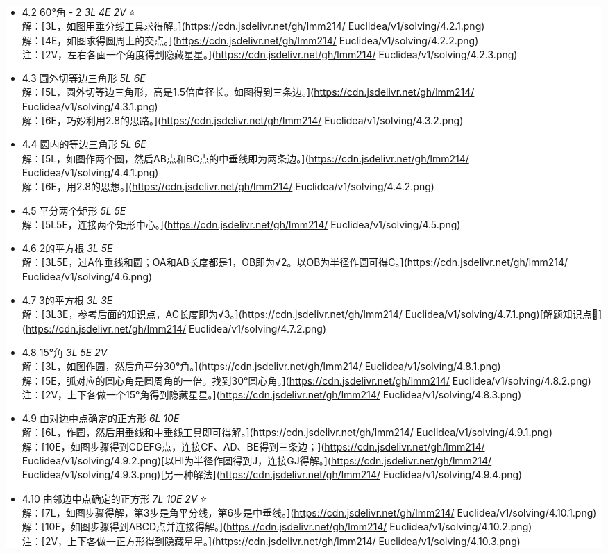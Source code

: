 - 4.2 60°角 - 2 *3L 4E 2V* ⭐  
解：[3L，如图用垂分线工具求得解。](https://cdn.jsdelivr.net/gh/lmm214/
Euclidea/v1/solving/4.2.1.png)  
解：[4E，如图求得圆周上的交点。](https://cdn.jsdelivr.net/gh/lmm214/
Euclidea/v1/solving/4.2.2.png)  
注：[2V，左右各画一个角度得到隐藏星星。](https://cdn.jsdelivr.net/gh/lmm214/
Euclidea/v1/solving/4.2.3.png)  

- 4.3 圆外切等边三角形 *5L 6E*  
解：[5L，圆外切等边三角形，高是1.5倍直径长。如图得到三条边。](https://cdn.jsdelivr.net/gh/lmm214/
Euclidea/v1/solving/4.3.1.png)  
解：[6E，巧妙利用2.8的思路。](https://cdn.jsdelivr.net/gh/lmm214/
Euclidea/v1/solving/4.3.2.png)  

- 4.4 圆内的等边三角形 *5L 6E*  
解：[5L，如图作两个圆，然后AB点和BC点的中垂线即为两条边。](https://cdn.jsdelivr.net/gh/lmm214/
Euclidea/v1/solving/4.4.1.png)  
解：[6E，用2.8的思想。](https://cdn.jsdelivr.net/gh/lmm214/
Euclidea/v1/solving/4.4.2.png)  

- 4.5 平分两个矩形 *5L 5E*  
解：[5L5E，连接两个矩形中心。](https://cdn.jsdelivr.net/gh/lmm214/
Euclidea/v1/solving/4.5.png)  

- 4.6 2的平方根 *3L 5E*  
解：[3L5E，过A作垂线和圆；OA和AB长度都是1，OB即为√2。以OB为半径作圆可得C。](https://cdn.jsdelivr.net/gh/lmm214/
Euclidea/v1/solving/4.6.png)  

- 4.7 3的平方根 *3L 3E*  
解：[3L3E，参考后面的知识点，AC长度即为√3。](https://cdn.jsdelivr.net/gh/lmm214/
Euclidea/v1/solving/4.7.1.png)[解题知识点👀](https://cdn.jsdelivr.net/gh/lmm214/
Euclidea/v1/solving/4.7.2.png)  

- 4.8 15°角 *3L 5E 2V*  
解：[3L，如图作圆，然后角平分30°角。](https://cdn.jsdelivr.net/gh/lmm214/
Euclidea/v1/solving/4.8.1.png)  
解：[5E，弧对应的圆心角是圆周角的一倍。找到30°圆心角。](https://cdn.jsdelivr.net/gh/lmm214/
Euclidea/v1/solving/4.8.2.png)  
注：[2V，上下各做一个15°角得到隐藏星星。](https://cdn.jsdelivr.net/gh/lmm214/
Euclidea/v1/solving/4.8.3.png)  

- 4.9 由对边中点确定的正方形 *6L 10E*  
解：[6L，作圆，然后用垂线和中垂线工具即可得解。](https://cdn.jsdelivr.net/gh/lmm214/
Euclidea/v1/solving/4.9.1.png)  
解：[10E，如图步骤得到CDEFG点，连接CF、AD、BE得到三条边；](https://cdn.jsdelivr.net/gh/lmm214/
Euclidea/v1/solving/4.9.2.png)[以HI为半径作圆得到J，连接GJ得解。](https://cdn.jsdelivr.net/gh/lmm214/
Euclidea/v1/solving/4.9.3.png)[另一种解法](https://cdn.jsdelivr.net/gh/lmm214/
Euclidea/v1/solving/4.9.4.png)  

- 4.10 由邻边中点确定的正方形 *7L 10E 2V* ⭐  
解：[7L，如图步骤得解，第3步是角平分线，第6步是中垂线。](https://cdn.jsdelivr.net/gh/lmm214/
Euclidea/v1/solving/4.10.1.png)  
解：[10E，如图步骤得到ABCD点并连接得解。](https://cdn.jsdelivr.net/gh/lmm214/
Euclidea/v1/solving/4.10.2.png)  
注：[2V，上下各做一正方形得到隐藏星星。](https://cdn.jsdelivr.net/gh/lmm214/
Euclidea/v1/solving/4.10.3.png)  
